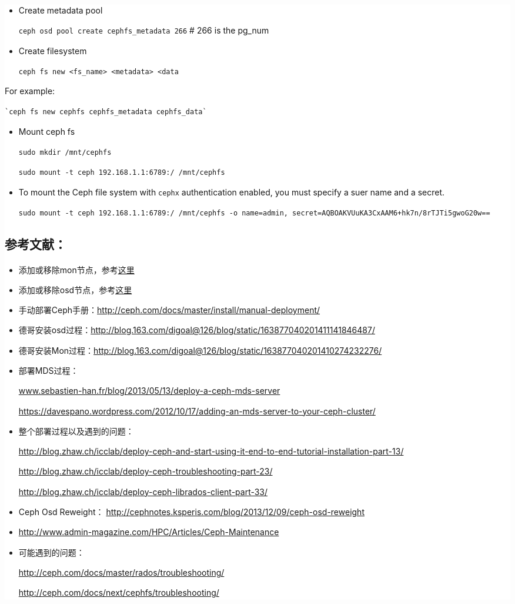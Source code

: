 * Create metadata pool

    `ceph osd pool create cephfs_metadata 266` # 266 is the pg_num
    
* Create filesystem

    `ceph fs new <fs_name> <metadata> <data`
    
For example:
    
    `ceph fs new cephfs cephfs_metadata cephfs_data`
    
* Mount ceph fs

    `sudo mkdir /mnt/cephfs`
    
    `sudo mount -t ceph 192.168.1.1:6789:/ /mnt/cephfs`
    
* To mount the Ceph file system with `cephx` authentication enabled, you must specify a suer name and a secret.

    `sudo mount -t ceph 192.168.1.1:6789:/ /mnt/cephfs -o name=admin, secret=AQBOAKVUuKA3CxAAM6+hk7n/8rTJTi5gwoG20w==`
    
## 参考文献：

* 添加或移除mon节点，参考[这里](http://docs.ceph.com/docs/master/rados/operations/add-or-rm-mons/)

* 添加或移除osd节点，参考[这里](http://docs.ceph.com/docs/master/rados/operations/add-or-rm-osds/)

* 手动部署Ceph手册：http://ceph.com/docs/master/install/manual-deployment/

* 德哥安装osd过程：http://blog.163.com/digoal@126/blog/static/163877040201411141846487/

* 德哥安装Mon过程：http://blog.163.com/digoal@126/blog/static/163877040201410274232276/

* 部署MDS过程：

    www.sebastien-han.fr/blog/2013/05/13/deploy-a-ceph-mds-server
    
    https://davespano.wordpress.com/2012/10/17/adding-an-mds-server-to-your-ceph-cluster/

* 整个部署过程以及遇到的问题：

    http://blog.zhaw.ch/icclab/deploy-ceph-and-start-using-it-end-to-end-tutorial-installation-part-13/

    http://blog.zhaw.ch/icclab/deploy-ceph-troubleshooting-part-23/
    
    http://blog.zhaw.ch/icclab/deploy-ceph-librados-client-part-33/
    
* Ceph Osd Reweight： http://cephnotes.ksperis.com/blog/2013/12/09/ceph-osd-reweight

* http://www.admin-magazine.com/HPC/Articles/Ceph-Maintenance

* 可能遇到的问题：

    http://ceph.com/docs/master/rados/troubleshooting/
    
    http://ceph.com/docs/next/cephfs/troubleshooting/
    
